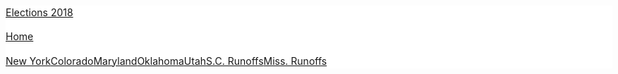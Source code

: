 <div id="shell" class="eln-shell">

<div class="eln-masthead-inner">

<div class="eln-logos">

[<span class="eln-sprite eln-i-nyt"></span>](//www.nytimes3xbfgragh.onion "The New York Times")[<span class="eln-sprite eln-i-ballot"></span>
<span class="eln-election-title">Elections
2018</span>](https://www.nytimes3xbfgragh.onion/interactive/2018/us/elections/calendar-primary-results.html "Elections 2018")

</div>

<div class="eln-ad-share">

<div id="Bar1" class="ad bar1-ad nocontent robots-nocontent eln-bar1-ad">

</div>

<div class="eln-nav-share" data-url="https://www.nytimes3xbfgragh.onion/interactive/2018/06/26/us/elections/results-oklahoma-primary-elections.html" data-title="Oklahoma Primary Election Results">

</div>

[<span class="eln-sprite eln-i-times-t"></span>
<span class="eln-home-button-text">Home</span>](//www.nytimes3xbfgragh.onion "The New York Times")

</div>

</div>

<div class="eln-ad-header">

<div class="eln-ad-wrapper eln-ad-wrapper-desktop" data-position="top">

<div class="ad eln-ad eln-top-ad">

</div>

</div>

</div>

<div class="eln-inner">

[New
York](https://www.nytimes3xbfgragh.onion/interactive/2018/06/26/us/elections/results-new-york-primary-elections.html "New York Primary Election Results")[Colorado](https://www.nytimes3xbfgragh.onion/interactive/2018/06/26/us/elections/results-colorado-primary-elections.html "Colorado Primary Election Results")[Maryland](https://www.nytimes3xbfgragh.onion/interactive/2018/06/26/us/elections/results-maryland-primary-elections.html "Maryland Primary Election Results")[Oklahoma](https://www.nytimes3xbfgragh.onion/interactive/2018/06/26/us/elections/results-oklahoma-primary-elections.html "Oklahoma Primary Election Results")[Utah](https://www.nytimes3xbfgragh.onion/interactive/2018/06/26/us/elections/results-utah-primary-elections-ul.html "Utah Primary Election Results")[S.C.
Runoffs](https://www.nytimes3xbfgragh.onion/interactive/2018/06/26/us/elections/results-south-carolina-primary-runoff-elections.html "South Carolina Primary Runoff Election Results")[Miss.
Runoffs](https://www.nytimes3xbfgragh.onion/interactive/2018/06/26/us/elections/results-mississippi-primary-runoff-elections.html "Mississippi Primary Runoff Election Results")

